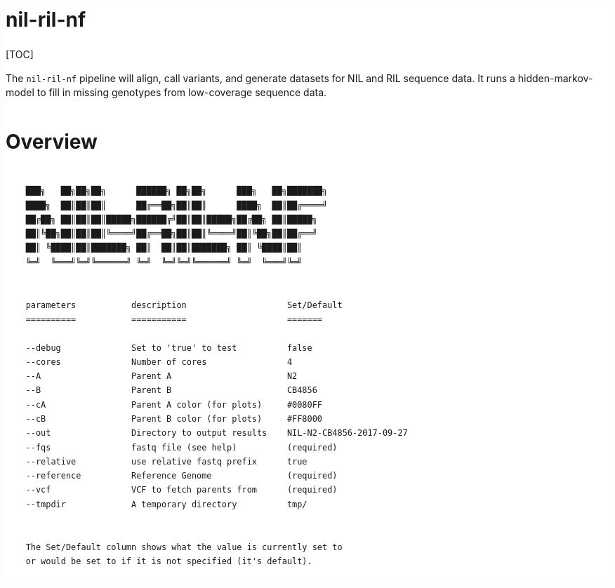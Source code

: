 # nil-ril-nf

[TOC]

The `nil-ril-nf` pipeline will align, call variants, and generate datasets for NIL and RIL sequence data. It runs a hidden-markov-model to fill in missing genotypes from low-coverage sequence data.

# Overview

```

    ███╗   ██╗██╗██╗      ██████╗ ██╗██╗      ███╗   ██╗███████╗
    ████╗  ██║██║██║      ██╔══██╗██║██║      ████╗  ██║██╔════╝
    ██╔██╗ ██║██║██║█████╗██████╔╝██║██║█████╗██╔██╗ ██║█████╗
    ██║╚██╗██║██║██║╚════╝██╔══██╗██║██║╚════╝██║╚██╗██║██╔══╝
    ██║ ╚████║██║███████╗ ██║  ██║██║███████╗ ██║ ╚████║██║
    ╚═╝  ╚═══╝╚═╝╚══════╝ ╚═╝  ╚═╝╚═╝╚══════╝ ╚═╝  ╚═══╝╚═╝


    parameters           description                    Set/Default
    ==========           ===========                    =======

    --debug              Set to 'true' to test          false
    --cores              Number of cores                4
    --A                  Parent A                       N2
    --B                  Parent B                       CB4856
    --cA                 Parent A color (for plots)     #0080FF
    --cB                 Parent B color (for plots)     #FF8000
    --out                Directory to output results    NIL-N2-CB4856-2017-09-27
    --fqs                fastq file (see help)          (required)
    --relative           use relative fastq prefix      true
    --reference          Reference Genome               (required)
    --vcf                VCF to fetch parents from      (required)
    --tmpdir             A temporary directory          tmp/


    The Set/Default column shows what the value is currently set to
    or would be set to if it is not specified (it's default).


```
